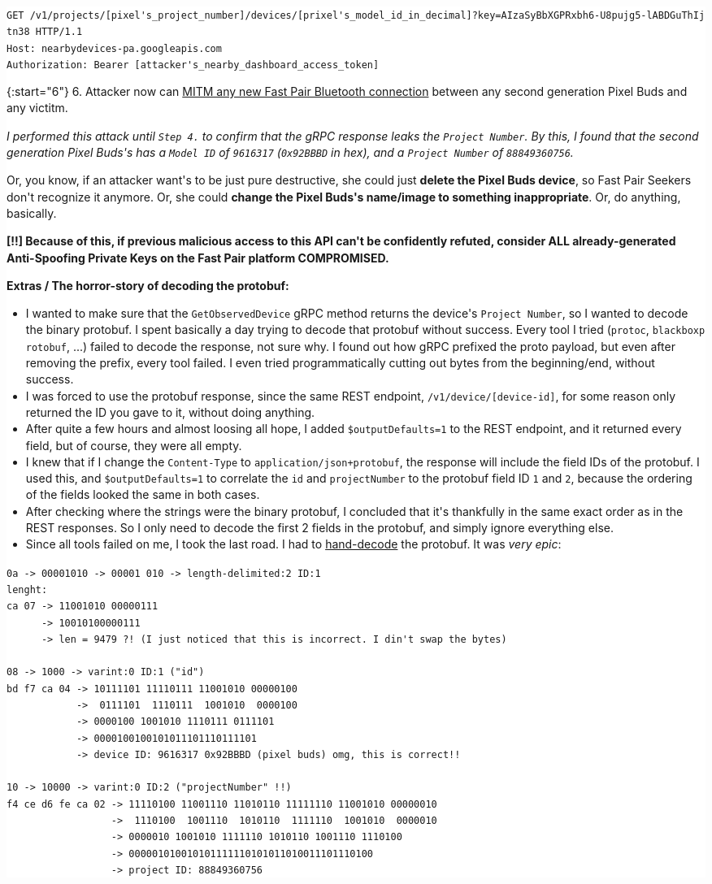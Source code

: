 ```
GET /v1/projects/[pixel's_project_number]/devices/[prixel's_model_id_in_decimal]?key=AIzaSyBbXGPRxbh6-U8pujg5-lABDGuThIjtn38 HTTP/1.1
Host: nearbydevices-pa.googleapis.com
Authorization: Bearer [attacker's_nearby_dashboard_access_token]
```

{:start="6"}
6. Attacker now can [MITM any new Fast Pair Bluetooth connection](https://developers.google.com/nearby/fast-pair/spec#ProcedureExamples) between any second generation Pixel Buds and any victitm.

*I performed this attack until `Step 4.` to confirm that the gRPC response leaks the `Project Number`. By this, I found that the second generation Pixel Buds's has a `Model ID` of `9616317` (`0x92BBBD` in hex), and a `Project Number` of `88849360756`.*

Or, you know, if an attacker want's to be just pure destructive, she could just **delete the Pixel Buds device**, so Fast Pair Seekers don't recognize it anymore. Or, she could **change the Pixel Buds's name/image to something inappropriate**. Or, do anything, basically.

**[!!] Because of this, if previous malicious access to this API can't be confidently refuted, consider ALL already-generated Anti-Spoofing Private Keys on the Fast Pair platform COMPROMISED.**

**Extras / The horror-story of decoding the protobuf:**

- I wanted to make sure that the `GetObservedDevice` gRPC method returns the device's `Project Number`, so I wanted to decode the binary protobuf. I spent basically a day trying to decode that protobuf without success. Every tool I tried (`protoc`, `blackboxprotobuf`, ...) failed to decode the response, not sure why. I found out how gRPC prefixed the proto payload, but even after removing the prefix, every tool failed. I even tried programmatically cutting out bytes from the beginning/end, without success.
- I was forced to use the protobuf response, since the same REST endpoint, `/v1/device/[device-id]`, for some reason only returned the ID you gave to it, without doing anything.
- After quite a few hours and almost loosing all hope, I added `$outputDefaults=1` to the REST endpoint, and it returned every field, but of course, they were all empty.
- I knew that if I change the `Content-Type` to `application/json+protobuf`, the response will include the field IDs of the protobuf. I used this, and `$outputDefaults=1` to correlate the `id` and `projectNumber` to the protobuf field ID `1` and `2`, because the ordering of the fields looked the same in both cases.
- After checking where the strings were the binary protobuf, I concluded that it's thankfully in the same exact order as in the REST responses. So I only need to decode the first 2 fields in the protobuf, and simply ignore everything else.
- Since all tools failed on me, I took the last road. I had to [hand-decode](https://developers.google.com/protocol-buffers/docs/encoding#structure) the protobuf. It was *very epic*:

```
0a -> 00001010 -> 00001 010 -> length-delimited:2 ID:1
lenght:
ca 07 -> 11001010 00000111
      -> 10010100000111
      -> len = 9479 ?! (I just noticed that this is incorrect. I din't swap the bytes)

08 -> 1000 -> varint:0 ID:1 ("id")
bd f7 ca 04 -> 10111101 11110111 11001010 00000100
            ->  0111101  1110111  1001010  0000100
            -> 0000100 1001010 1110111 0111101
            -> 0000100100101011101110111101
            -> device ID: 9616317 0x92BBBD (pixel buds) omg, this is correct!!

10 -> 10000 -> varint:0 ID:2 ("projectNumber" !!)
f4 ce d6 fe ca 02 -> 11110100 11001110 11010110 11111110 11001010 00000010
                  ->  1110100  1001110  1010110  1111110  1001010  0000010
                  -> 0000010 1001010 1111110 1010110 1001110 1110100
                  -> 000001010010101111110101011010011101110100
                  -> project ID: 88849360756
```

